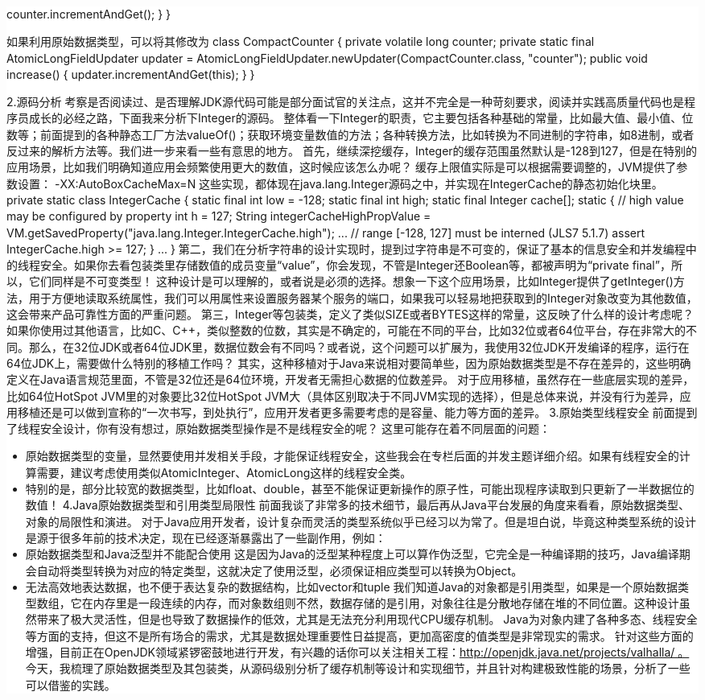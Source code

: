   counter.incrementAndGet();
  }
  }

如果利用原始数据类型，可以将其修改为
class CompactCounter {
private volatile long counter;
private static final AtomicLongFieldUpdater updater = AtomicLongFieldUpdater.newUpdater(CompactCounter.class, "counter");
public void increase() {
updater.incrementAndGet(this);
}
}

2.源码分析
考察是否阅读过、是否理解JDK源代码可能是部分面试官的关注点，这并不完全是一种苛刻要求，阅读并实践高质量代码也是程序员成长的必经之路，下面我来分析下Integer的源码。
整体看一下Integer的职责，它主要包括各种基础的常量，比如最大值、最小值、位数等；前面提到的各种静态工厂方法valueOf()；获取环境变量数值的方法；各种转换方法，比如转换为不同进制的字符串，如8进制，或者反过来的解析方法等。我们进一步来看一些有意思的地方。
首先，继续深挖缓存，Integer的缓存范围虽然默认是-128到127，但是在特别的应用场景，比如我们明确知道应用会频繁使用更大的数值，这时候应该怎么办呢？
缓存上限值实际是可以根据需要调整的，JVM提供了参数设置：
-XX:AutoBoxCacheMax=N
这些实现，都体现在java.lang.Integer源码之中，并实现在IntegerCache的静态初始化块里。
private static class IntegerCache {
static final int low = -128;
static final int high;
static final Integer cache[];
static {
// high value may be configured by property
int h = 127;
String integerCacheHighPropValue =                VM.getSavedProperty("java.lang.Integer.IntegerCache.high");
...
// range [-128, 127] must be interned (JLS7 5.1.7)
assert IntegerCache.high >= 127;
}
...
}
第二，我们在分析字符串的设计实现时，提到过字符串是不可变的，保证了基本的信息安全和并发编程中的线程安全。如果你去看包装类里存储数值的成员变量“value”，你会发现，不管是Integer还Boolean等，都被声明为“private final”，所以，它们同样是不可变类型！
这种设计是可以理解的，或者说是必须的选择。想象一下这个应用场景，比如Integer提供了getInteger()方法，用于方便地读取系统属性，我们可以用属性来设置服务器某个服务的端口，如果我可以轻易地把获取到的Integer对象改变为其他数值，这会带来产品可靠性方面的严重问题。
第三，Integer等包装类，定义了类似SIZE或者BYTES这样的常量，这反映了什么样的设计考虑呢？如果你使用过其他语言，比如C、C++，类似整数的位数，其实是不确定的，可能在不同的平台，比如32位或者64位平台，存在非常大的不同。那么，在32位JDK或者64位JDK里，数据位数会有不同吗？或者说，这个问题可以扩展为，我使用32位JDK开发编译的程序，运行在64位JDK上，需要做什么特别的移植工作吗？
其实，这种移植对于Java来说相对要简单些，因为原始数据类型是不存在差异的，这些明确定义在Java语言规范里面，不管是32位还是64位环境，开发者无需担心数据的位数差异。
对于应用移植，虽然存在一些底层实现的差异，比如64位HotSpot JVM里的对象要比32位HotSpot JVM大（具体区别取决于不同JVM实现的选择），但是总体来说，并没有行为差异，应用移植还是可以做到宣称的“一次书写，到处执行”，应用开发者更多需要考虑的是容量、能力等方面的差异。
3.原始类型线程安全
前面提到了线程安全设计，你有没有想过，原始数据类型操作是不是线程安全的呢？
这里可能存在着不同层面的问题：
* 原始数据类型的变量，显然要使用并发相关手段，才能保证线程安全，这些我会在专栏后面的并发主题详细介绍。如果有线程安全的计算需要，建议考虑使用类似AtomicInteger、AtomicLong这样的线程安全类。
* 特别的是，部分比较宽的数据类型，比如float、double，甚至不能保证更新操作的原子性，可能出现程序读取到只更新了一半数据位的数值！
  4.Java原始数据类型和引用类型局限性
  前面我谈了非常多的技术细节，最后再从Java平台发展的角度来看看，原始数据类型、对象的局限性和演进。
  对于Java应用开发者，设计复杂而灵活的类型系统似乎已经习以为常了。但是坦白说，毕竟这种类型系统的设计是源于很多年前的技术决定，现在已经逐渐暴露出了一些副作用，例如：
* 原始数据类型和Java泛型并不能配合使用
  这是因为Java的泛型某种程度上可以算作伪泛型，它完全是一种编译期的技巧，Java编译期会自动将类型转换为对应的特定类型，这就决定了使用泛型，必须保证相应类型可以转换为Object。
* 无法高效地表达数据，也不便于表达复杂的数据结构，比如vector和tuple
  我们知道Java的对象都是引用类型，如果是一个原始数据类型数组，它在内存里是一段连续的内存，而对象数组则不然，数据存储的是引用，对象往往是分散地存储在堆的不同位置。这种设计虽然带来了极大灵活性，但是也导致了数据操作的低效，尤其是无法充分利用现代CPU缓存机制。
  Java为对象内建了各种多态、线程安全等方面的支持，但这不是所有场合的需求，尤其是数据处理重要性日益提高，更加高密度的值类型是非常现实的需求。
  针对这些方面的增强，目前正在OpenJDK领域紧锣密鼓地进行开发，有兴趣的话你可以关注相关工程：http://openjdk.java.net/projects/valhalla/ 。
  今天，我梳理了原始数据类型及其包装类，从源码级别分析了缓存机制等设计和实现细节，并且针对构建极致性能的场景，分析了一些可以借鉴的实践。